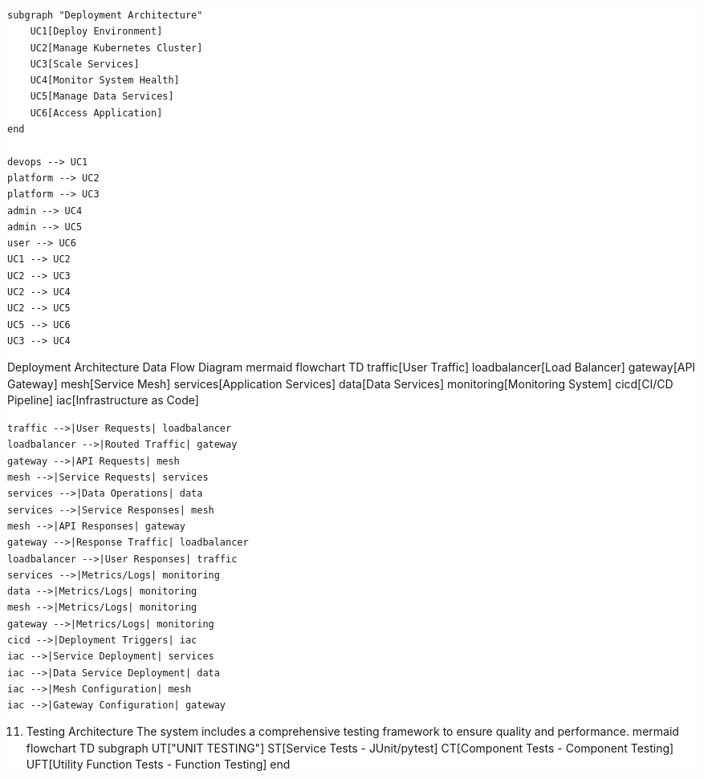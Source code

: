     subgraph "Deployment Architecture"
        UC1[Deploy Environment]
        UC2[Manage Kubernetes Cluster]
        UC3[Scale Services]
        UC4[Monitor System Health]
        UC5[Manage Data Services]
        UC6[Access Application]
    end
    
    devops --> UC1
    platform --> UC2
    platform --> UC3
    admin --> UC4
    admin --> UC5
    user --> UC6
    UC1 --> UC2
    UC2 --> UC3
    UC2 --> UC4
    UC2 --> UC5
    UC5 --> UC6
    UC3 --> UC4
Deployment Architecture Data Flow Diagram
mermaid
flowchart TD
    traffic[User Traffic]
    loadbalancer[Load Balancer]
    gateway[API Gateway]
    mesh[Service Mesh]
    services[Application Services]
    data[Data Services]
    monitoring[Monitoring System]
    cicd[CI/CD Pipeline]
    iac[Infrastructure as Code]

    traffic -->|User Requests| loadbalancer
    loadbalancer -->|Routed Traffic| gateway
    gateway -->|API Requests| mesh
    mesh -->|Service Requests| services
    services -->|Data Operations| data
    services -->|Service Responses| mesh
    mesh -->|API Responses| gateway
    gateway -->|Response Traffic| loadbalancer
    loadbalancer -->|User Responses| traffic
    services -->|Metrics/Logs| monitoring
    data -->|Metrics/Logs| monitoring
    mesh -->|Metrics/Logs| monitoring
    gateway -->|Metrics/Logs| monitoring
    cicd -->|Deployment Triggers| iac
    iac -->|Service Deployment| services
    iac -->|Data Service Deployment| data
    iac -->|Mesh Configuration| mesh
    iac -->|Gateway Configuration| gateway
11. Testing Architecture
The system includes a comprehensive testing framework to ensure quality and performance.
mermaid
flowchart TD
    subgraph UT["UNIT TESTING"]
        ST[Service Tests - JUnit/pytest]
        CT[Component Tests - Component Testing]
        UFT[Utility Function Tests - Function Testing]
    end
    